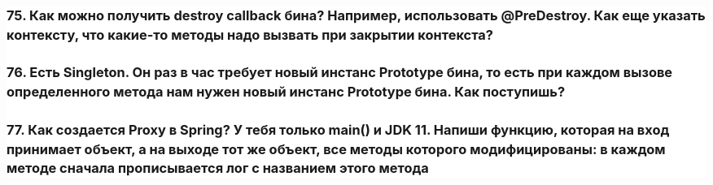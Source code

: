 ### 75. Как можно получить destroy callback бина? Например, использовать @PreDestroy. Как еще указать контексту, что какие-то методы надо вызвать при закрытии контекста?
### 76. Есть Singleton. Он раз в час требует новый инстанс Prototype бина, то есть при каждом вызове определенного метода нам нужен новый инстанс Prototype бина. Как поступишь?
### 77. Как создается Proxy в Spring? У тебя только main() и JDK 11. Напиши функцию, которая на вход принимает объект, а на выходе тот же объект, все методы которого модифицированы: в каждом методе сначала прописывается лог с названием этого метода